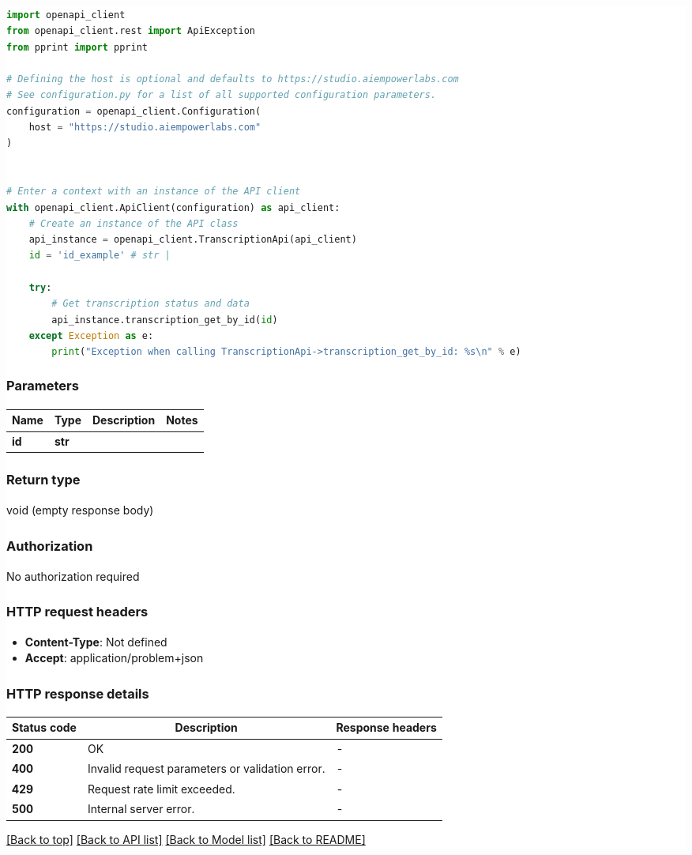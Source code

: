 
```python
import openapi_client
from openapi_client.rest import ApiException
from pprint import pprint

# Defining the host is optional and defaults to https://studio.aiempowerlabs.com
# See configuration.py for a list of all supported configuration parameters.
configuration = openapi_client.Configuration(
    host = "https://studio.aiempowerlabs.com"
)


# Enter a context with an instance of the API client
with openapi_client.ApiClient(configuration) as api_client:
    # Create an instance of the API class
    api_instance = openapi_client.TranscriptionApi(api_client)
    id = 'id_example' # str | 

    try:
        # Get transcription status and data
        api_instance.transcription_get_by_id(id)
    except Exception as e:
        print("Exception when calling TranscriptionApi->transcription_get_by_id: %s\n" % e)
```



### Parameters


Name | Type | Description  | Notes
------------- | ------------- | ------------- | -------------
 **id** | **str**|  | 

### Return type

void (empty response body)

### Authorization

No authorization required

### HTTP request headers

 - **Content-Type**: Not defined
 - **Accept**: application/problem+json

### HTTP response details

| Status code | Description | Response headers |
|-------------|-------------|------------------|
**200** | OK |  -  |
**400** | Invalid request parameters or validation error. |  -  |
**429** | Request rate limit exceeded. |  -  |
**500** | Internal server error. |  -  |

[[Back to top]](#) [[Back to API list]](../README.md#documentation-for-api-endpoints) [[Back to Model list]](../README.md#documentation-for-models) [[Back to README]](../README.md)

